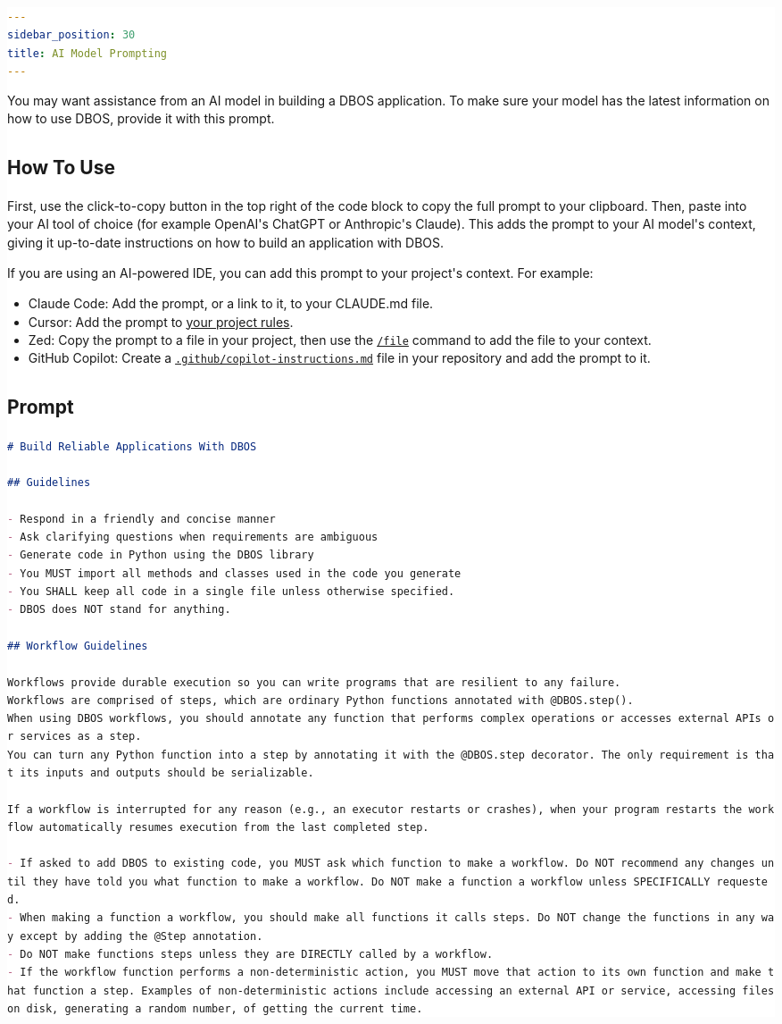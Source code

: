 ```yaml
---
sidebar_position: 30
title: AI Model Prompting
---
```


You may want assistance from an AI model in building a DBOS application.
To make sure your model has the latest information on how to use DBOS, provide it with this prompt.

## How To Use

First, use the click-to-copy button in the top right of the code block to copy the full prompt to your clipboard.
Then, paste into your AI tool of choice (for example OpenAI's ChatGPT or Anthropic's Claude).
This adds the prompt to your AI model's context, giving it up-to-date instructions on how to build an application with DBOS.

If you are using an AI-powered IDE, you can add this prompt to your project's context.
For example:

- Claude Code: Add the prompt, or a link to it, to your CLAUDE.md file.
- Cursor: Add the prompt to [your project rules](https://docs.cursor.com/context/rules-for-ai).
- Zed: Copy the prompt to a file in your project, then use the [`/file`](https://zed.dev/docs/assistant/commands?highlight=%2Ffile#file) command to add the file to your context.
- GitHub Copilot: Create a [`.github/copilot-instructions.md`](https://docs.github.com/en/copilot/customizing-copilot/adding-repository-custom-instructions-for-github-copilot) file in your repository and add the prompt to it.

## Prompt

````markdown
# Build Reliable Applications With DBOS

## Guidelines

- Respond in a friendly and concise manner
- Ask clarifying questions when requirements are ambiguous
- Generate code in Python using the DBOS library
- You MUST import all methods and classes used in the code you generate
- You SHALL keep all code in a single file unless otherwise specified.
- DBOS does NOT stand for anything.

## Workflow Guidelines

Workflows provide durable execution so you can write programs that are resilient to any failure.
Workflows are comprised of steps, which are ordinary Python functions annotated with @DBOS.step().
When using DBOS workflows, you should annotate any function that performs complex operations or accesses external APIs or services as a step. 
You can turn any Python function into a step by annotating it with the @DBOS.step decorator. The only requirement is that its inputs and outputs should be serializable.

If a workflow is interrupted for any reason (e.g., an executor restarts or crashes), when your program restarts the workflow automatically resumes execution from the last completed step.

- If asked to add DBOS to existing code, you MUST ask which function to make a workflow. Do NOT recommend any changes until they have told you what function to make a workflow. Do NOT make a function a workflow unless SPECIFICALLY requested.
- When making a function a workflow, you should make all functions it calls steps. Do NOT change the functions in any way except by adding the @Step annotation.
- Do NOT make functions steps unless they are DIRECTLY called by a workflow.
- If the workflow function performs a non-deterministic action, you MUST move that action to its own function and make that function a step. Examples of non-deterministic actions include accessing an external API or service, accessing files on disk, generating a random number, of getting the current time.
````